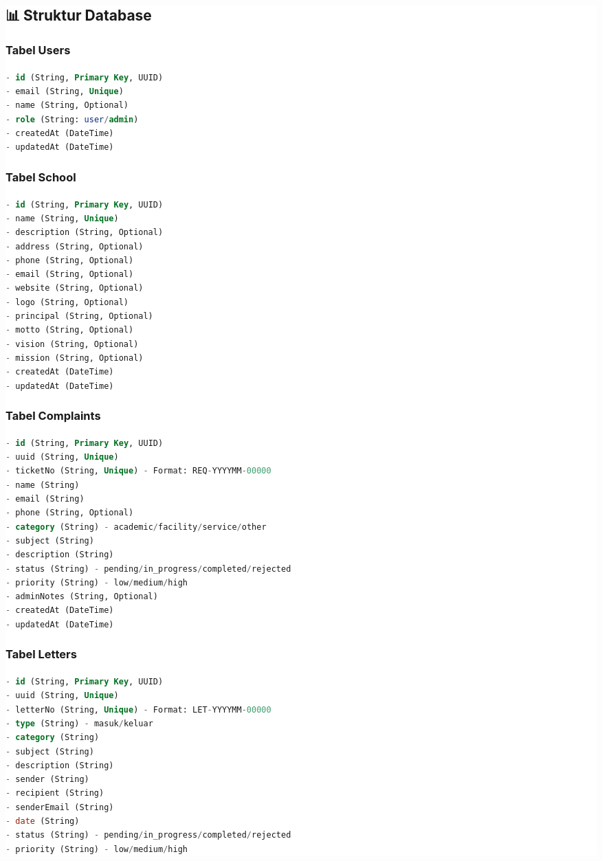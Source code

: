 ## 📊 Struktur Database

### Tabel Users
```sql
- id (String, Primary Key, UUID)
- email (String, Unique)
- name (String, Optional)
- role (String: user/admin)
- createdAt (DateTime)
- updatedAt (DateTime)
```

### Tabel School
```sql
- id (String, Primary Key, UUID)
- name (String, Unique)
- description (String, Optional)
- address (String, Optional)
- phone (String, Optional)
- email (String, Optional)
- website (String, Optional)
- logo (String, Optional)
- principal (String, Optional)
- motto (String, Optional)
- vision (String, Optional)
- mission (String, Optional)
- createdAt (DateTime)
- updatedAt (DateTime)
```

### Tabel Complaints
```sql
- id (String, Primary Key, UUID)
- uuid (String, Unique)
- ticketNo (String, Unique) - Format: REQ-YYYYMM-00000
- name (String)
- email (String)
- phone (String, Optional)
- category (String) - academic/facility/service/other
- subject (String)
- description (String)
- status (String) - pending/in_progress/completed/rejected
- priority (String) - low/medium/high
- adminNotes (String, Optional)
- createdAt (DateTime)
- updatedAt (DateTime)
```

### Tabel Letters
```sql
- id (String, Primary Key, UUID)
- uuid (String, Unique)
- letterNo (String, Unique) - Format: LET-YYYYMM-00000
- type (String) - masuk/keluar
- category (String)
- subject (String)
- description (String)
- sender (String)
- recipient (String)
- senderEmail (String)
- date (String)
- status (String) - pending/in_progress/completed/rejected
- priority (String) - low/medium/high
```